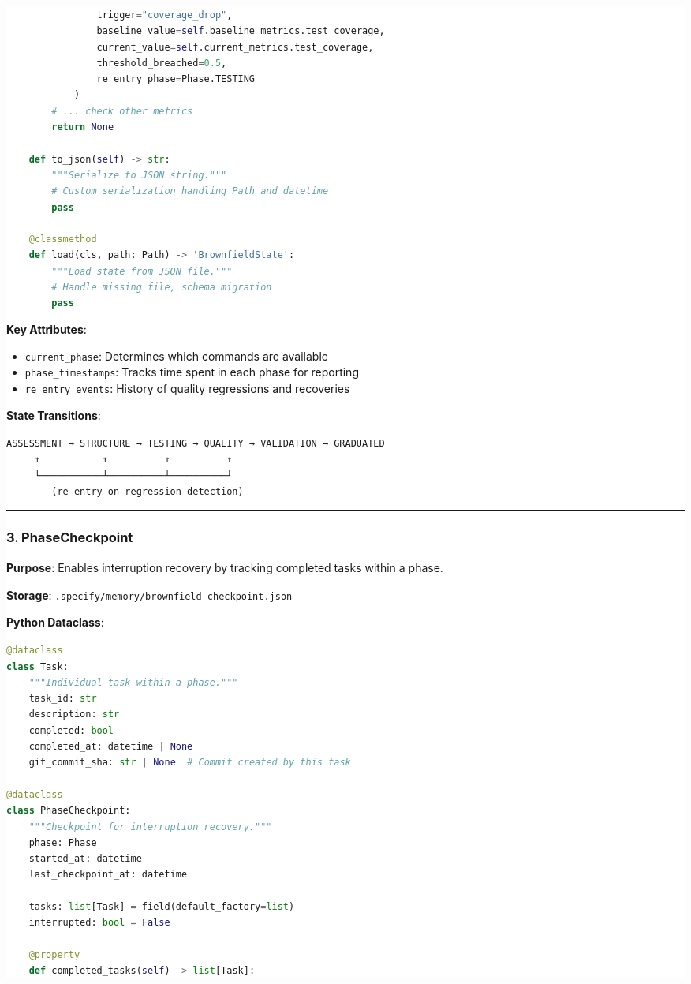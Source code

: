 ```python
                trigger="coverage_drop",
                baseline_value=self.baseline_metrics.test_coverage,
                current_value=self.current_metrics.test_coverage,
                threshold_breached=0.5,
                re_entry_phase=Phase.TESTING
            )
        # ... check other metrics
        return None

    def to_json(self) -> str:
        """Serialize to JSON string."""
        # Custom serialization handling Path and datetime
        pass

    @classmethod
    def load(cls, path: Path) -> 'BrownfieldState':
        """Load state from JSON file."""
        # Handle missing file, schema migration
        pass
```

**Key Attributes**:
- `current_phase`: Determines which commands are available
- `phase_timestamps`: Tracks time spent in each phase for reporting
- `re_entry_events`: History of quality regressions and recoveries

**State Transitions**:
```
ASSESSMENT → STRUCTURE → TESTING → QUALITY → VALIDATION → GRADUATED
     ↑           ↑          ↑          ↑
     └───────────┴──────────┴──────────┘
        (re-entry on regression detection)
```

---

### 3. PhaseCheckpoint

**Purpose**: Enables interruption recovery by tracking completed tasks within a phase.

**Storage**: `.specify/memory/brownfield-checkpoint.json`

**Python Dataclass**:

```python
@dataclass
class Task:
    """Individual task within a phase."""
    task_id: str
    description: str
    completed: bool
    completed_at: datetime | None
    git_commit_sha: str | None  # Commit created by this task

@dataclass
class PhaseCheckpoint:
    """Checkpoint for interruption recovery."""
    phase: Phase
    started_at: datetime
    last_checkpoint_at: datetime

    tasks: list[Task] = field(default_factory=list)
    interrupted: bool = False

    @property
    def completed_tasks(self) -> list[Task]:
```